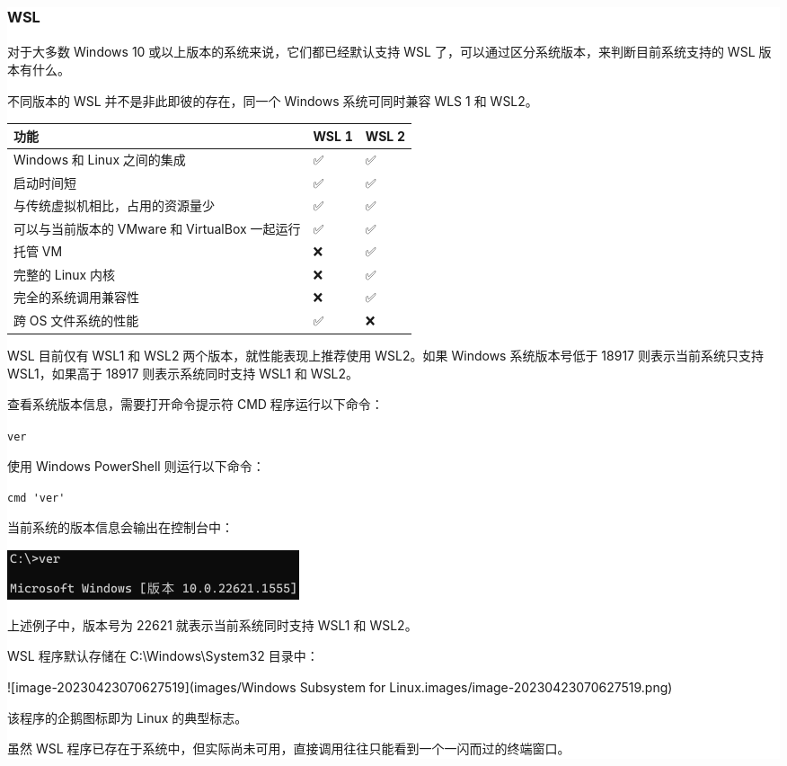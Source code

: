 ### WSL

对于大多数 Windows 10 或以上版本的系统来说，它们都已经默认支持 WSL 了，可以通过区分系统版本，来判断目前系统支持的 WSL 版本有什么。

不同版本的 WSL 并不是非此即彼的存在，同一个 Windows 系统可同时兼容 WLS 1 和 WSL2。

| 功能                                           | WSL 1 | WSL 2 |
| :--------------------------------------------- | :---- | :---- |
| Windows 和 Linux 之间的集成                    | ✅     | ✅     |
| 启动时间短                                     | ✅     | ✅     |
| 与传统虚拟机相比，占用的资源量少               | ✅     | ✅     |
| 可以与当前版本的 VMware 和 VirtualBox 一起运行 | ✅     | ✅     |
| 托管 VM                                        | ❌     | ✅     |
| 完整的 Linux 内核                              | ❌     | ✅     |
| 完全的系统调用兼容性                           | ❌     | ✅     |
| 跨 OS 文件系统的性能                           | ✅     | ❌     |

WSL 目前仅有 WSL1 和 WSL2 两个版本，就性能表现上推荐使用 WSL2。如果 Windows 系统版本号低于 18917 则表示当前系统只支持 WSL1，如果高于 18917 则表示系统同时支持 WSL1 和 WSL2。

查看系统版本信息，需要打开命令提示符 CMD 程序运行以下命令：

```bash
ver
```

使用 Windows PowerShell 则运行以下命令：

```shell
cmd 'ver'
```

当前系统的版本信息会输出在控制台中：

<img src="images/Windows Subsystem for Linux.images/image-20230423074740531.png" alt="image-20230423074740531" style="zoom:50%;" />

上述例子中，版本号为 22621 就表示当前系统同时支持 WSL1 和 WSL2。

WSL 程序默认存储在 C:\Windows\System32 目录中：

![image-20230423070627519](images/Windows Subsystem for Linux.images/image-20230423070627519.png)

该程序的企鹅图标即为 Linux 的典型标志。

虽然 WSL 程序已存在于系统中，但实际尚未可用，直接调用往往只能看到一个一闪而过的终端窗口。
